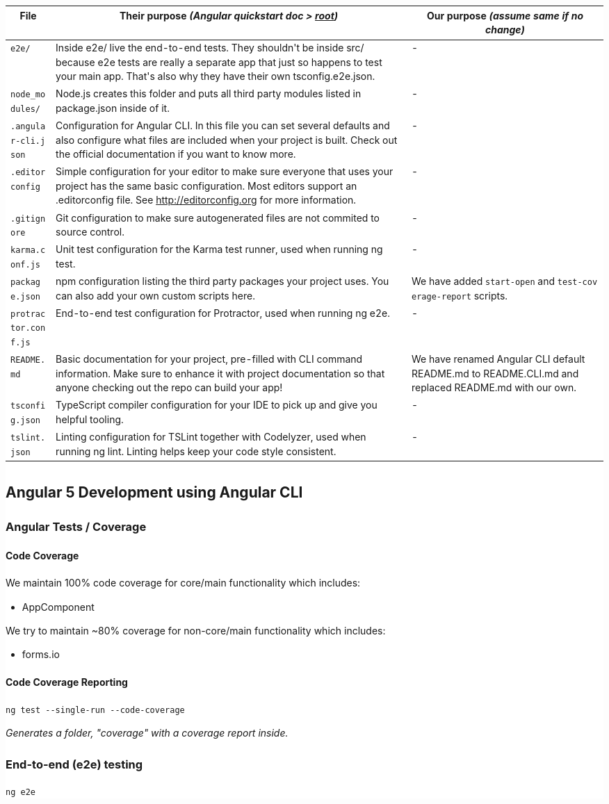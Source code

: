 ```
```
  
  
File | Their purpose *(Angular quickstart doc > [root](https://angular.io/guide/quickstart#the-root-folder))* | Our purpose *(assume same if no change)*
------------ | ------------- | -------------
`e2e/` | Inside e2e/ live the end-to-end tests. They shouldn't be inside src/ because e2e tests are really a separate app that just so happens to test your main app. That's also why they have their own tsconfig.e2e.json. | -
`node_modules/` | Node.js creates this folder and puts all third party modules listed in package.json inside of it. | -
`.angular-cli.json` | Configuration for Angular CLI. In this file you can set several defaults and also configure what files are included when your project is built. Check out the official documentation if you want to know more. | -
`.editorconfig` | Simple configuration for your editor to make sure everyone that uses your project has the same basic configuration. Most editors support an .editorconfig file. See http://editorconfig.org for more information. | -
`.gitignore` | Git configuration to make sure autogenerated files are not commited to source control. | -
`karma.conf.js` | Unit test configuration for the Karma test runner, used when running ng test. | -
`package.json` | npm configuration listing the third party packages your project uses. You can also add your own custom scripts here. | We have added `start-open` and `test-coverage-report` scripts.
`protractor.conf.js` | End-to-end test configuration for Protractor, used when running ng e2e. | -
`README.md` | Basic documentation for your project, pre-filled with CLI command information. Make sure to enhance it with project documentation so that anyone checking out the repo can build your app! | We have renamed Angular CLI default README.md to README.CLI.md and replaced README.md with our own.
`tsconfig.json` | TypeScript compiler configuration for your IDE to pick up and give you helpful tooling. | -
`tslint.json` | Linting configuration for TSLint together with Codelyzer, used when running ng lint. Linting helps keep your code style consistent. | -

## Angular 5 Development using Angular CLI

### Angular Tests / Coverage
#### Code Coverage
We maintain 100% code coverage for core/main functionality which includes:
- AppComponent
  

We try to maintain ~80% coverage for non-core/main functionality which includes:
- forms.io

#### Code Coverage Reporting

`ng test --single-run --code-coverage`
  

*Generates a folder, "coverage" with a coverage report inside.*

### End-to-end (e2e) testing

`ng e2e`
  